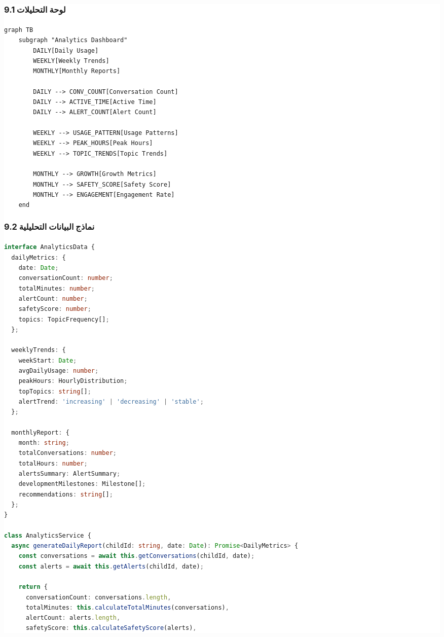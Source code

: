 ### 9.1 لوحة التحليلات

```mermaid
graph TB
    subgraph "Analytics Dashboard"
        DAILY[Daily Usage]
        WEEKLY[Weekly Trends]
        MONTHLY[Monthly Reports]
        
        DAILY --> CONV_COUNT[Conversation Count]
        DAILY --> ACTIVE_TIME[Active Time]
        DAILY --> ALERT_COUNT[Alert Count]
        
        WEEKLY --> USAGE_PATTERN[Usage Patterns]
        WEEKLY --> PEAK_HOURS[Peak Hours]
        WEEKLY --> TOPIC_TRENDS[Topic Trends]
        
        MONTHLY --> GROWTH[Growth Metrics]
        MONTHLY --> SAFETY_SCORE[Safety Score]
        MONTHLY --> ENGAGEMENT[Engagement Rate]
    end
```

### 9.2 نماذج البيانات التحليلية

```typescript
interface AnalyticsData {
  dailyMetrics: {
    date: Date;
    conversationCount: number;
    totalMinutes: number;
    alertCount: number;
    safetyScore: number;
    topics: TopicFrequency[];
  };
  
  weeklyTrends: {
    weekStart: Date;
    avgDailyUsage: number;
    peakHours: HourlyDistribution;
    topTopics: string[];
    alertTrend: 'increasing' | 'decreasing' | 'stable';
  };
  
  monthlyReport: {
    month: string;
    totalConversations: number;
    totalHours: number;
    alertsSummary: AlertSummary;
    developmentMilestones: Milestone[];
    recommendations: string[];
  };
}

class AnalyticsService {
  async generateDailyReport(childId: string, date: Date): Promise<DailyMetrics> {
    const conversations = await this.getConversations(childId, date);
    const alerts = await this.getAlerts(childId, date);
    
    return {
      conversationCount: conversations.length,
      totalMinutes: this.calculateTotalMinutes(conversations),
      alertCount: alerts.length,
      safetyScore: this.calculateSafetyScore(alerts),
```